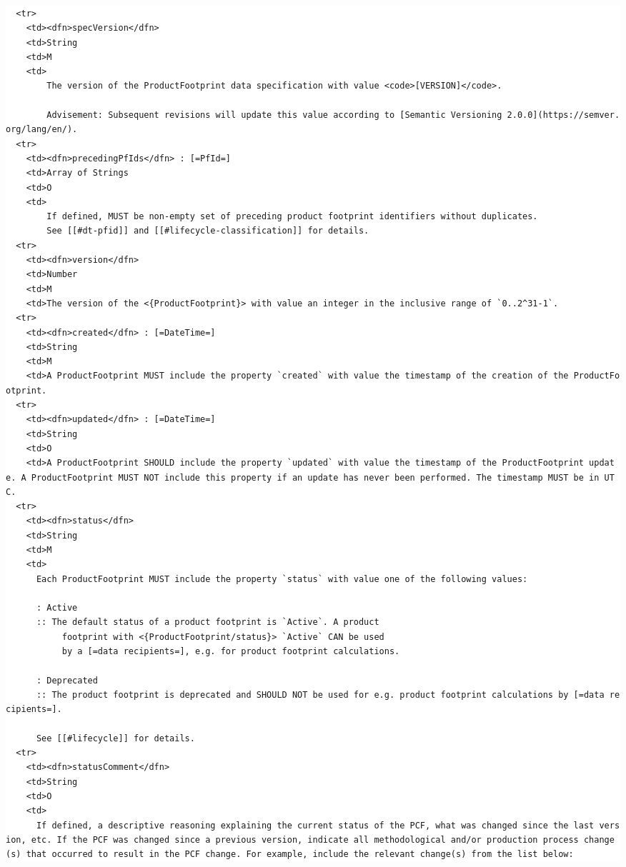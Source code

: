       <tr>
        <td><dfn>specVersion</dfn>
        <td>String
        <td>M
        <td>
            The version of the ProductFootprint data specification with value <code>[VERSION]</code>.

            Advisement: Subsequent revisions will update this value according to [Semantic Versioning 2.0.0](https://semver.org/lang/en/).
      <tr>
        <td><dfn>precedingPfIds</dfn> : [=PfId=]
        <td>Array of Strings
        <td>O
        <td>
            If defined, MUST be non-empty set of preceding product footprint identifiers without duplicates.
            See [[#dt-pfid]] and [[#lifecycle-classification]] for details.
      <tr>
        <td><dfn>version</dfn>
        <td>Number
        <td>M
        <td>The version of the <{ProductFootprint}> with value an integer in the inclusive range of `0..2^31-1`.
      <tr>
        <td><dfn>created</dfn> : [=DateTime=]
        <td>String
        <td>M
        <td>A ProductFootprint MUST include the property `created` with value the timestamp of the creation of the ProductFootprint.
      <tr>
        <td><dfn>updated</dfn> : [=DateTime=]
        <td>String
        <td>O
        <td>A ProductFootprint SHOULD include the property `updated` with value the timestamp of the ProductFootprint update. A ProductFootprint MUST NOT include this property if an update has never been performed. The timestamp MUST be in UTC.
      <tr>
        <td><dfn>status</dfn>
        <td>String
        <td>M
        <td>
          Each ProductFootprint MUST include the property `status` with value one of the following values:

          : Active
          :: The default status of a product footprint is `Active`. A product
               footprint with <{ProductFootprint/status}> `Active` CAN be used
               by a [=data recipients=], e.g. for product footprint calculations.

          : Deprecated
          :: The product footprint is deprecated and SHOULD NOT be used for e.g. product footprint calculations by [=data recipients=].

          See [[#lifecycle]] for details.
      <tr>
        <td><dfn>statusComment</dfn>
        <td>String
        <td>O
        <td>
          If defined, a descriptive reasoning explaining the current status of the PCF, what was changed since the last version, etc. If the PCF was changed since a previous version, indicate all methodological and/or production process change(s) that occurred to result in the PCF change. For example, include the relevant change(s) from the list below:
